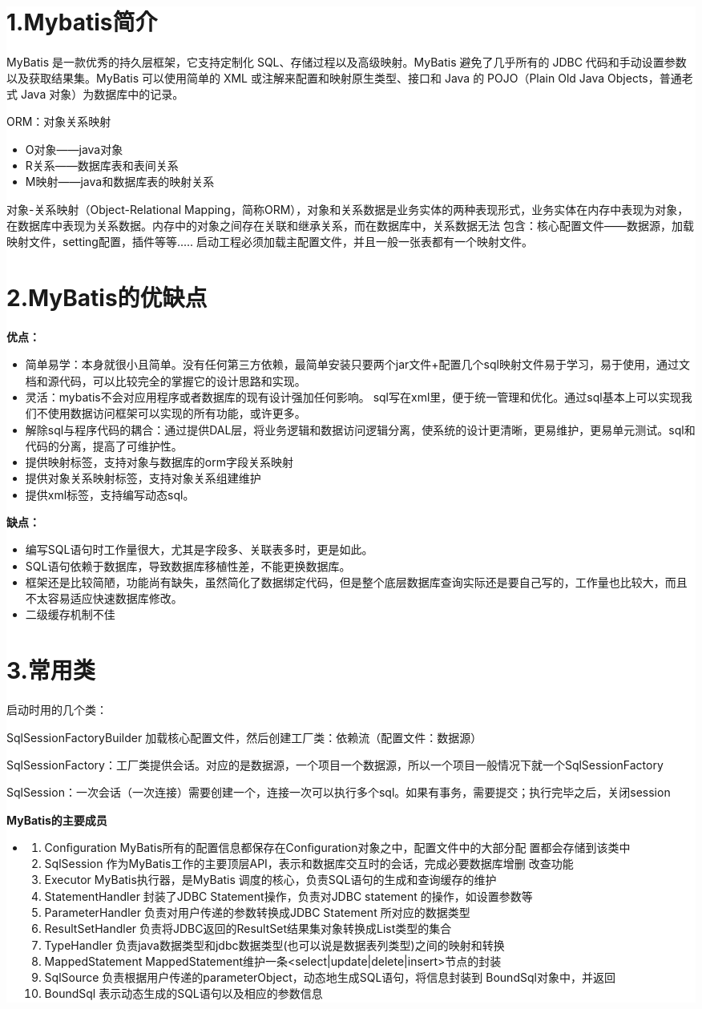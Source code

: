 # 1.Mybatis简介

MyBatis 是一款优秀的持久层框架，它支持定制化 SQL、存储过程以及高级映射。MyBatis 避免了几乎所有的 JDBC 代码和手动设置参数以及获取结果集。MyBatis 可以使用简单的 XML 或注解来配置和映射原生类型、接口和 Java 的 POJO（Plain Old Java Objects，普通老式 Java 对象）为数据库中的记录。



ORM：对象关系映射

+ O对象——java对象   
+ R关系——数据库表和表间关系 
+ M映射——java和数据库表的映射关系 

对象-关系映射（Object-Relational Mapping，简称ORM），对象和关系数据是业务实体的两种表现形式，业务实体在内存中表现为对象，在数据库中表现为关系数据。内存中的对象之间存在关联和继承关系，⽽在数据库中，关系数据⽆法 包含：核⼼配置⽂件——数据源，加载映射⽂件，setting配置，插件等等..... 启动⼯程必须加载主配置⽂件，并且⼀般⼀张表都有⼀个映射⽂件。





#	2.MyBatis的优缺点

**优点：**

- 简单易学：本身就很小且简单。没有任何第三方依赖，最简单安装只要两个jar文件+配置几个sql映射文件易于学习，易于使用，通过文档和源代码，可以比较完全的掌握它的设计思路和实现。 
- 灵活：mybatis不会对应用程序或者数据库的现有设计强加任何影响。 sql写在xml里，便于统一管理和优化。通过sql基本上可以实现我们不使用数据访问框架可以实现的所有功能，或许更多。 
- 解除sql与程序代码的耦合：通过提供DAL层，将业务逻辑和数据访问逻辑分离，使系统的设计更清晰，更易维护，更易单元测试。sql和代码的分离，提高了可维护性。 
- 提供映射标签，支持对象与数据库的orm字段关系映射 
- 提供对象关系映射标签，支持对象关系组建维护 
- 提供xml标签，支持编写动态sql。 

**缺点：**

- 编写SQL语句时工作量很大，尤其是字段多、关联表多时，更是如此。 
- SQL语句依赖于数据库，导致数据库移植性差，不能更换数据库。 
- 框架还是比较简陋，功能尚有缺失，虽然简化了数据绑定代码，但是整个底层数据库查询实际还是要自己写的，工作量也比较大，而且不太容易适应快速数据库修改。 
- 二级缓存机制不佳 





# 3.常用类

启动时⽤的⼏个类：

SqlSessionFactoryBuilder 加载核⼼配置⽂件，然后创建⼯⼚类：依赖流（配置⽂件：数据源）

SqlSessionFactory：⼯⼚类提供会话。对应的是数据源，⼀个项⽬⼀个数据源，所以⼀个项⽬⼀般情况下就⼀个SqlSessionFactory

SqlSession：⼀次会话（⼀次连接）需要创建⼀个，连接⼀次可以执⾏多个sql。如果有事务，需要提交；执⾏完毕之后，关闭session

**MyBatis的主要成员**

- 1. Conﬁguration     MyBatis所有的配置信息都保存在Conﬁguration对象之中，配置⽂件中的⼤部分配 置都会存储到该类中
  2. SqlSession       作为MyBatis⼯作的主要顶层API，表示和数据库交互时的会话，完成必要数据库增删 改查功能
  3. Executor        MyBatis执⾏器，是MyBatis 调度的核⼼，负责SQL语句的⽣成和查询缓存的维护 
  4. StatementHandler 封装了JDBC Statement操作，负责对JDBC statement 的操作，如设置参数等 
  5. ParameterHandler  负责对⽤户传递的参数转换成JDBC Statement 所对应的数据类型 
  6. ResultSetHandler  负责将JDBC返回的ResultSet结果集对象转换成List类型的集合
  7. TypeHandler      负责java数据类型和jdbc数据类型(也可以说是数据表列类型)之间的映射和转换 
  8. MappedStatement  MappedStatement维护⼀条<select|update|delete|insert>节点的封装 
  9. SqlSource        负责根据⽤户传递的parameterObject，动态地⽣成SQL语句，将信息封装到 BoundSql对象中，并返回
  10. BoundSql        表示动态⽣成的SQL语句以及相应的参数信息
